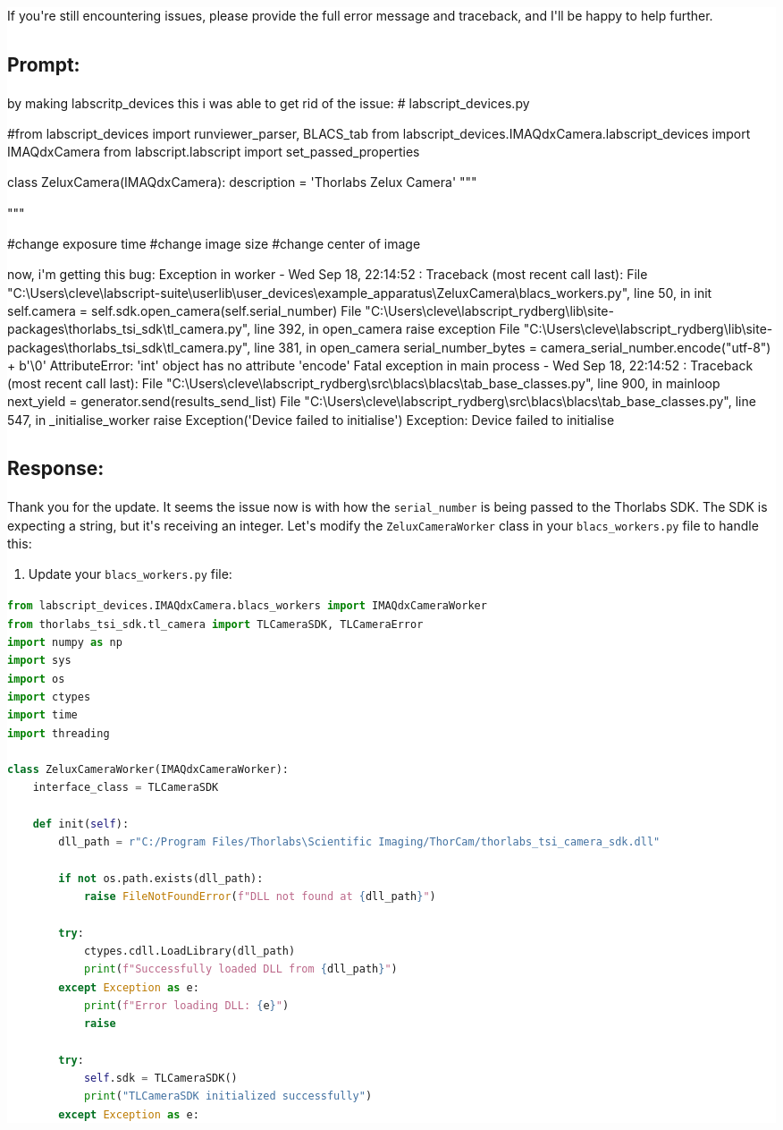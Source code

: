 If you're still encountering issues, please provide the full error message and traceback, and I'll be happy to help further.

## Prompt:
by making labscritp\_devices this i was able to get rid of the issue: # labscript\_devices.py

#from labscript\_devices import runviewer\_parser, BLACS\_tab from labscript\_devices.IMAQdxCamera.labscript\_devices import IMAQdxCamera from labscript.labscript import set\_passed\_properties

class ZeluxCamera(IMAQdxCamera): description = 'Thorlabs Zelux Camera' """

"""

#change exposure time #change image size #change center of image

now, i'm getting this bug: Exception in worker - Wed Sep 18, 22:14:52 : Traceback (most recent call last): File "C:\\Users\\cleve\\labscript-suite\\userlib\\user\_devices\\example\_apparatus\\ZeluxCamera\\blacs\_workers.py", line 50, in init self.camera = self.sdk.open\_camera(self.serial\_number) File "C:\\Users\\cleve\\labscript\_rydberg\\lib\\site-packages\\thorlabs\_tsi\_sdk\\tl\_camera.py", line 392, in open\_camera raise exception File "C:\\Users\\cleve\\labscript\_rydberg\\lib\\site-packages\\thorlabs\_tsi\_sdk\\tl\_camera.py", line 381, in open\_camera serial\_number\_bytes = camera\_serial\_number.encode("utf-8") + b'\\0' AttributeError: 'int' object has no attribute 'encode' Fatal exception in main process - Wed Sep 18, 22:14:52 : Traceback (most recent call last): File "C:\\Users\\cleve\\labscript\_rydberg\\src\\blacs\\blacs\\tab\_base\_classes.py", line 900, in mainloop next\_yield = generator.send(results\_send\_list) File "C:\\Users\\cleve\\labscript\_rydberg\\src\\blacs\\blacs\\tab\_base\_classes.py", line 547, in _initialise_worker raise Exception('Device failed to initialise') Exception: Device failed to initialise

## Response:
Thank you for the update. It seems the issue now is with how the `serial_number` is being passed to the Thorlabs SDK. The SDK is expecting a string, but it's receiving an integer. Let's modify the `ZeluxCameraWorker` class in your `blacs_workers.py` file to handle this:

1.  Update your `blacs_workers.py` file:

```python
from labscript_devices.IMAQdxCamera.blacs_workers import IMAQdxCameraWorker
from thorlabs_tsi_sdk.tl_camera import TLCameraSDK, TLCameraError
import numpy as np
import sys
import os
import ctypes
import time
import threading

class ZeluxCameraWorker(IMAQdxCameraWorker):
    interface_class = TLCameraSDK

    def init(self):
        dll_path = r"C:/Program Files/Thorlabs\Scientific Imaging/ThorCam/thorlabs_tsi_camera_sdk.dll"
        
        if not os.path.exists(dll_path):
            raise FileNotFoundError(f"DLL not found at {dll_path}")

        try:
            ctypes.cdll.LoadLibrary(dll_path)
            print(f"Successfully loaded DLL from {dll_path}")
        except Exception as e:
            print(f"Error loading DLL: {e}")
            raise

        try:
            self.sdk = TLCameraSDK()
            print("TLCameraSDK initialized successfully")
        except Exception as e:
```